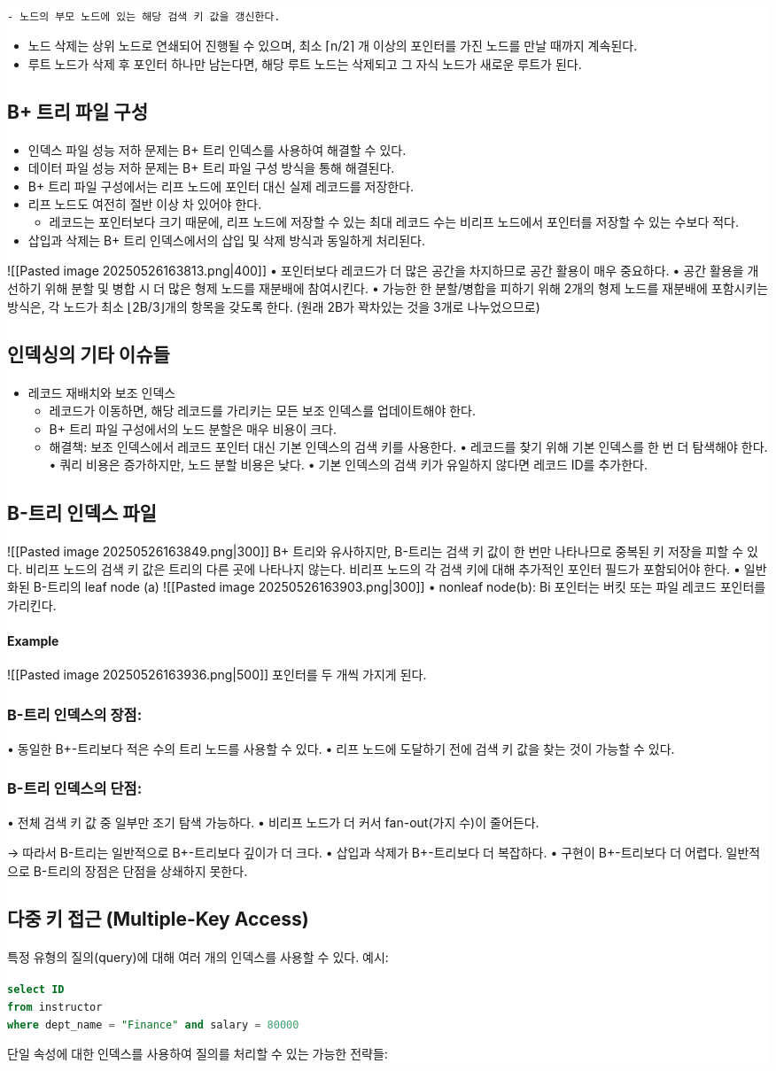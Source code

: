	- 노드의 부모 노드에 있는 해당 검색 키 값을 갱신한다.
- 노드 삭제는 상위 노드로 연쇄되어 진행될 수 있으며, 최소 ⌈n/2⌉ 개 이상의 포인터를 가진 노드를 만날 때까지 계속된다.
- 루트 노드가 삭제 후 포인터 하나만 남는다면, 해당 루트 노드는 삭제되고 그 자식 노드가 새로운 루트가 된다.
## B+ 트리 파일 구성
- 인덱스 파일 성능 저하 문제는 B+ 트리 인덱스를 사용하여 해결할 수 있다.
- 데이터 파일 성능 저하 문제는 B+ 트리 파일 구성 방식을 통해 해결된다.
- B+ 트리 파일 구성에서는 리프 노드에 포인터 대신 실제 레코드를 저장한다.
- 리프 노드도 여전히 절반 이상 차 있어야 한다.
	- 레코드는 포인터보다 크기 때문에, 리프 노드에 저장할 수 있는 최대 레코드 수는 비리프 노드에서 포인터를 저장할 수 있는 수보다 적다.
- 삽입과 삭제는 B+ 트리 인덱스에서의 삽입 및 삭제 방식과 동일하게 처리된다.

![[Pasted image 20250526163813.png|400]]
•	포인터보다 레코드가 더 많은 공간을 차지하므로 공간 활용이 매우 중요하다.
•	공간 활용을 개선하기 위해 분할 및 병합 시 더 많은 형제 노드를 재분배에 참여시킨다.
•	가능한 한 분할/병합을 피하기 위해 2개의 형제 노드를 재분배에 포함시키는 방식은, 각 노드가 최소 ⌊2B/3⌋개의 항목을 갖도록 한다. (원래 2B가 꽉차있는 것을 3개로 나누었으므로)
## 인덱싱의 기타 이슈들
- 레코드 재배치와 보조 인덱스
	- 레코드가 이동하면, 해당 레코드를 가리키는 모든 보조 인덱스를 업데이트해야 한다.
	- B+ 트리 파일 구성에서의 노드 분할은 매우 비용이 크다.
	- 해결책: 보조 인덱스에서 레코드 포인터 대신 기본 인덱스의 검색 키를 사용한다.
		•	레코드를 찾기 위해 기본 인덱스를 한 번 더 탐색해야 한다.
			•	쿼리 비용은 증가하지만, 노드 분할 비용은 낮다.
		•	기본 인덱스의 검색 키가 유일하지 않다면 레코드 ID를 추가한다.
## B-트리 인덱스 파일
![[Pasted image 20250526163849.png|300]]
B+ 트리와 유사하지만, B-트리는 검색 키 값이 한 번만 나타나므로 중복된 키 저장을 피할 수 있다.
비리프 노드의 검색 키 값은 트리의 다른 곳에 나타나지 않는다.
비리프 노드의 각 검색 키에 대해 추가적인 포인터 필드가 포함되어야 한다.
	•	일반화된 B-트리의 leaf node (a)
	![[Pasted image 20250526163903.png|300]]
	•	nonleaf node(b): Bi 포인터는 버킷 또는 파일 레코드 포인터를 가리킨다.
#### Example
![[Pasted image 20250526163936.png|500]]
포인터를 두 개씩 가지게 된다.
### B-트리 인덱스의 장점:
•	동일한 B+-트리보다 적은 수의 트리 노드를 사용할 수 있다.
•	리프 노드에 도달하기 전에 검색 키 값을 찾는 것이 가능할 수 있다.
### B-트리 인덱스의 단점:
•	전체 검색 키 값 중 일부만 조기 탐색 가능하다.
•	비리프 노드가 더 커서 fan-out(가지 수)이 줄어든다.

→ 따라서 B-트리는 일반적으로 B+-트리보다 깊이가 더 크다.
	•	삽입과 삭제가 B+-트리보다 더 복잡하다.
	•	구현이 B+-트리보다 더 어렵다.
일반적으로 B-트리의 장점은 단점을 상쇄하지 못한다.
## 다중 키 접근 (Multiple-Key Access)
특정 유형의 질의(query)에 대해 여러 개의 인덱스를 사용할 수 있다.
예시:
```sql
select ID  
from instructor  
where dept_name = "Finance" and salary = 80000
```
단일 속성에 대한 인덱스를 사용하여 질의를 처리할 수 있는 가능한 전략들: